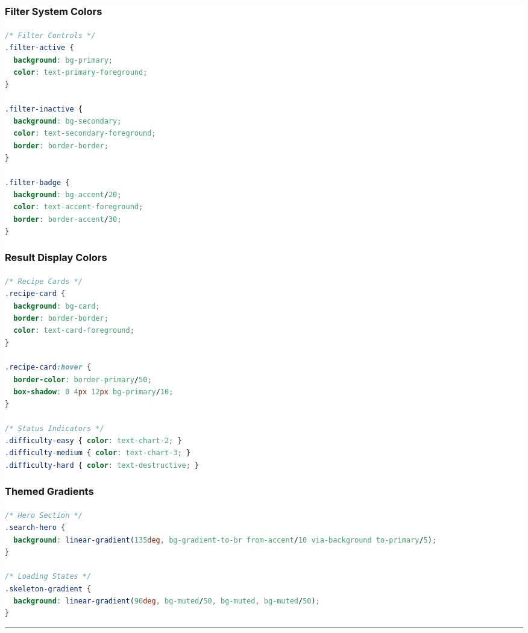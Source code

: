 ### Filter System Colors
```css
/* Filter Controls */
.filter-active {
  background: bg-primary;
  color: text-primary-foreground;
}

.filter-inactive {
  background: bg-secondary;
  color: text-secondary-foreground;
  border: border-border;
}

.filter-badge {
  background: bg-accent/20;
  color: text-accent-foreground;
  border: border-accent/30;
}
```

### Result Display Colors
```css
/* Recipe Cards */
.recipe-card {
  background: bg-card;
  border: border-border;
  color: text-card-foreground;
}

.recipe-card:hover {
  border-color: border-primary/50;
  box-shadow: 0 4px 12px bg-primary/10;
}

/* Status Indicators */
.difficulty-easy { color: text-chart-2; }
.difficulty-medium { color: text-chart-3; }
.difficulty-hard { color: text-destructive; }
```

### Themed Gradients
```css
/* Hero Section */
.search-hero {
  background: linear-gradient(135deg, bg-gradient-to-br from-accent/10 via-background to-primary/5);
}

/* Loading States */
.skeleton-gradient {
  background: linear-gradient(90deg, bg-muted/50, bg-muted, bg-muted/50);
}
```

---